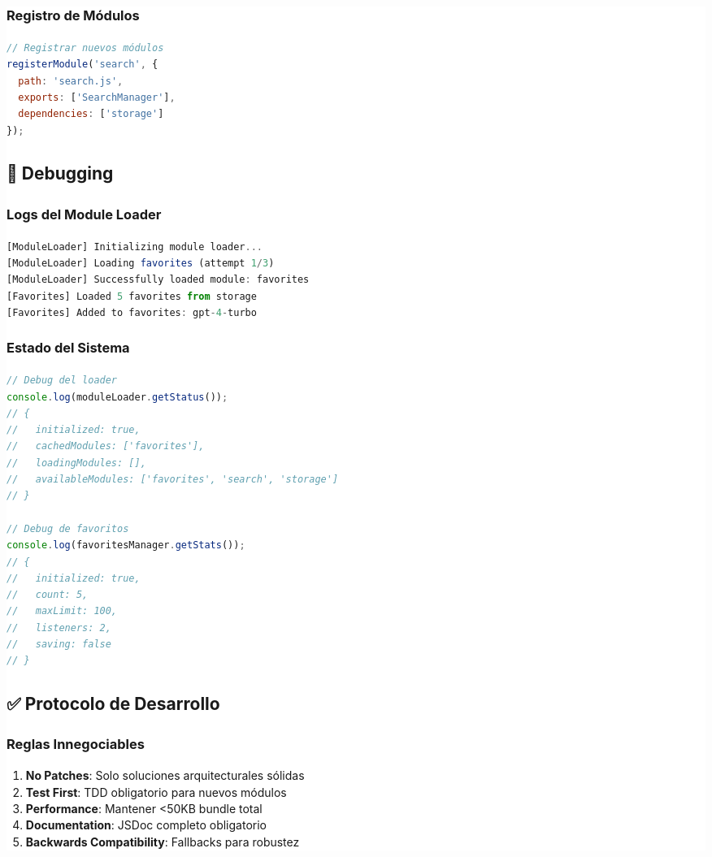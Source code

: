 ### Registro de Módulos

```javascript
// Registrar nuevos módulos
registerModule('search', {
  path: 'search.js',
  exports: ['SearchManager'],
  dependencies: ['storage']
});
```

## 🐛 Debugging

### Logs del Module Loader

```javascript
[ModuleLoader] Initializing module loader...
[ModuleLoader] Loading favorites (attempt 1/3)
[ModuleLoader] Successfully loaded module: favorites
[Favorites] Loaded 5 favorites from storage
[Favorites] Added to favorites: gpt-4-turbo
```

### Estado del Sistema

```javascript
// Debug del loader
console.log(moduleLoader.getStatus());
// {
//   initialized: true,
//   cachedModules: ['favorites'],
//   loadingModules: [],
//   availableModules: ['favorites', 'search', 'storage']
// }

// Debug de favoritos
console.log(favoritesManager.getStats());
// {
//   initialized: true,
//   count: 5,
//   maxLimit: 100,
//   listeners: 2,
//   saving: false
// }
```

## ✅ Protocolo de Desarrollo

### Reglas Innegociables

1. **No Patches**: Solo soluciones arquitecturales sólidas
2. **Test First**: TDD obligatorio para nuevos módulos
3. **Performance**: Mantener <50KB bundle total
4. **Documentation**: JSDoc completo obligatorio
5. **Backwards Compatibility**: Fallbacks para robustez
